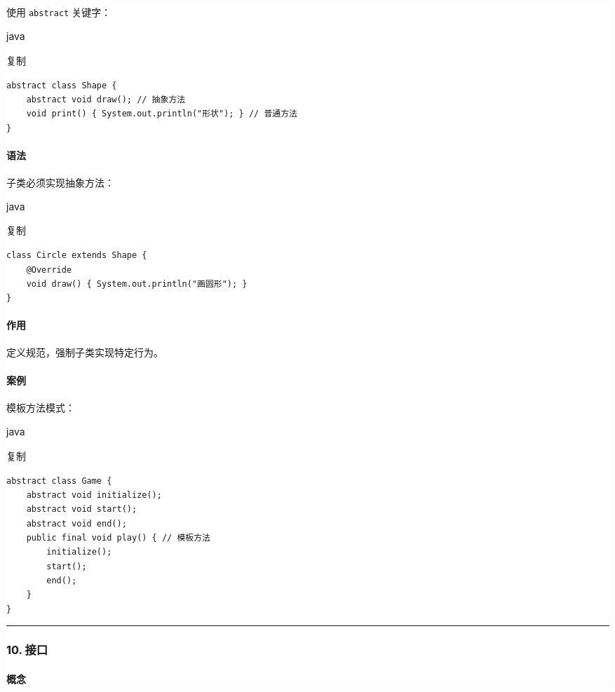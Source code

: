 使用 `abstract` 关键字：

java

复制

```
abstract class Shape {
    abstract void draw(); // 抽象方法
    void print() { System.out.println("形状"); } // 普通方法
}
```

#### **语法**

子类必须实现抽象方法：

java

复制

```
class Circle extends Shape {
    @Override
    void draw() { System.out.println("画圆形"); }
}
```

#### **作用**

定义规范，强制子类实现特定行为。

#### **案例**

模板方法模式：

java

复制

```
abstract class Game {
    abstract void initialize();
    abstract void start();
    abstract void end();
    public final void play() { // 模板方法
        initialize();
        start();
        end();
    }
}
```

------

### **10. 接口**

#### **概念**
